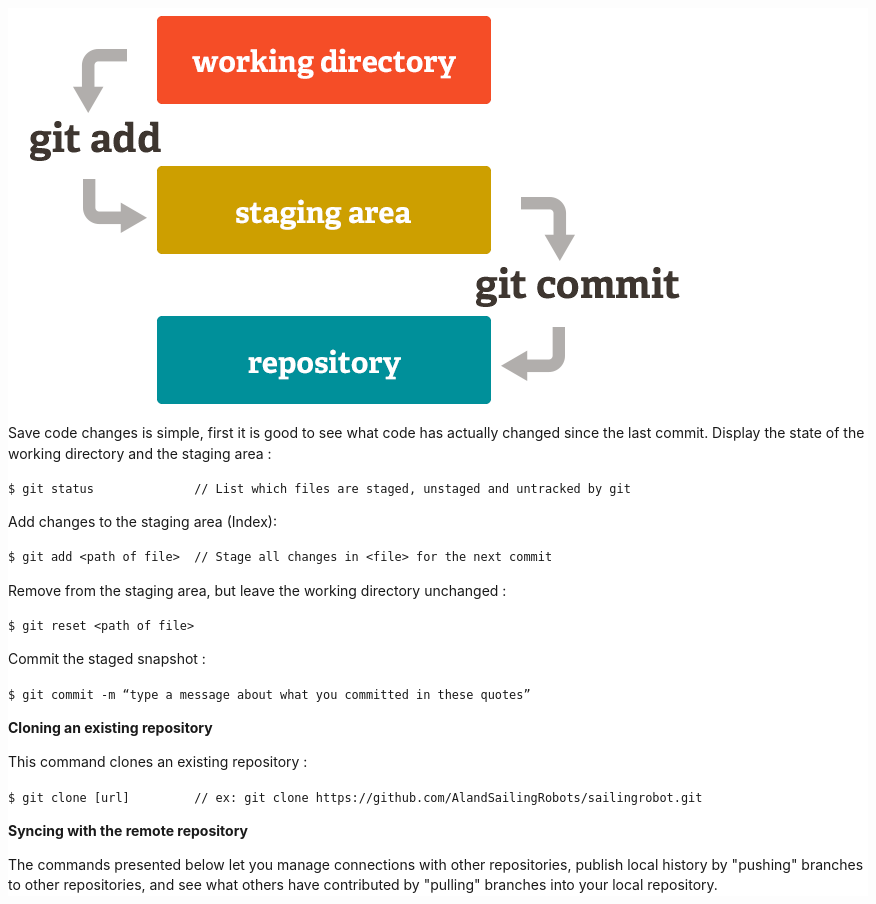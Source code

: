 ![Commit](Media/10commit.png)

Save code changes is simple, first it is good to see what code has actually changed since the last commit. Display the state of the working directory and the staging area :

```
$ git status              // List which files are staged, unstaged and untracked by git
```

Add changes to the staging area (Index):

```
$ git add <path of file>  // Stage all changes in <file> for the next commit
```

Remove <file> from the staging area, but leave the working directory unchanged :

```
$ git reset <path of file>
```

Commit the staged snapshot :

```
$ git commit -m “type a message about what you committed in these quotes”
```

**Cloning an existing repository**

This command clones an existing repository :
    
```
$ git clone [url]         // ex: git clone https://github.com/AlandSailingRobots/sailingrobot.git
```

**Syncing with the remote repository**

The commands presented below let you manage connections with other repositories, publish local history by "pushing" branches to other repositories, and see what others have contributed by "pulling" branches into your local repository.
